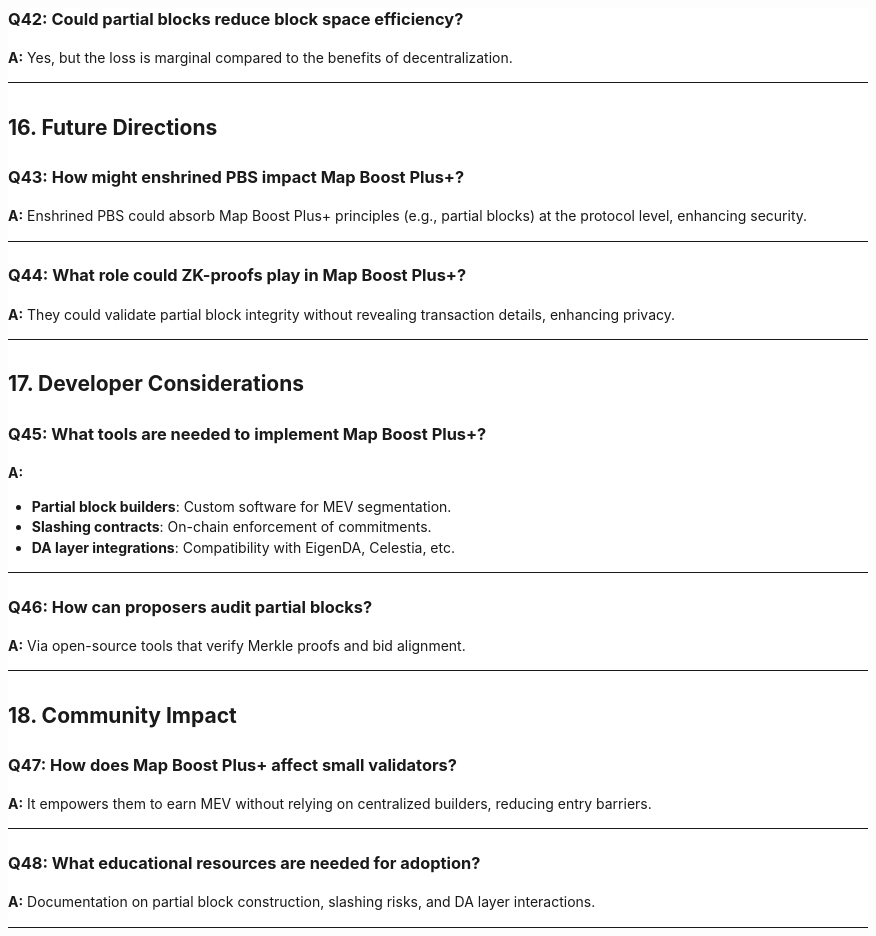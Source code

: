 
### **Q42: Could partial blocks reduce block space efficiency?**  
**A:** Yes, but the loss is marginal compared to the benefits of decentralization.  

---

## **16. Future Directions**

### **Q43: How might enshrined PBS impact Map Boost Plus+?**  
**A:** Enshrined PBS could absorb Map Boost Plus+ principles (e.g., partial blocks) at the protocol level, enhancing security.  

---

### **Q44: What role could ZK-proofs play in Map Boost Plus+?**  
**A:** They could validate partial block integrity without revealing transaction details, enhancing privacy.  

---

## **17. Developer Considerations**

### **Q45: What tools are needed to implement Map Boost Plus+?**  
**A:**  
- **Partial block builders**: Custom software for MEV segmentation.  
- **Slashing contracts**: On-chain enforcement of commitments.  
- **DA layer integrations**: Compatibility with EigenDA, Celestia, etc.  

---

### **Q46: How can proposers audit partial blocks?**  
**A:** Via open-source tools that verify Merkle proofs and bid alignment.  

---

## **18. Community Impact**

### **Q47: How does Map Boost Plus+ affect small validators?**  
**A:** It empowers them to earn MEV without relying on centralized builders, reducing entry barriers.  

---

### **Q48: What educational resources are needed for adoption?**  
**A:** Documentation on partial block construction, slashing risks, and DA layer interactions.  

---